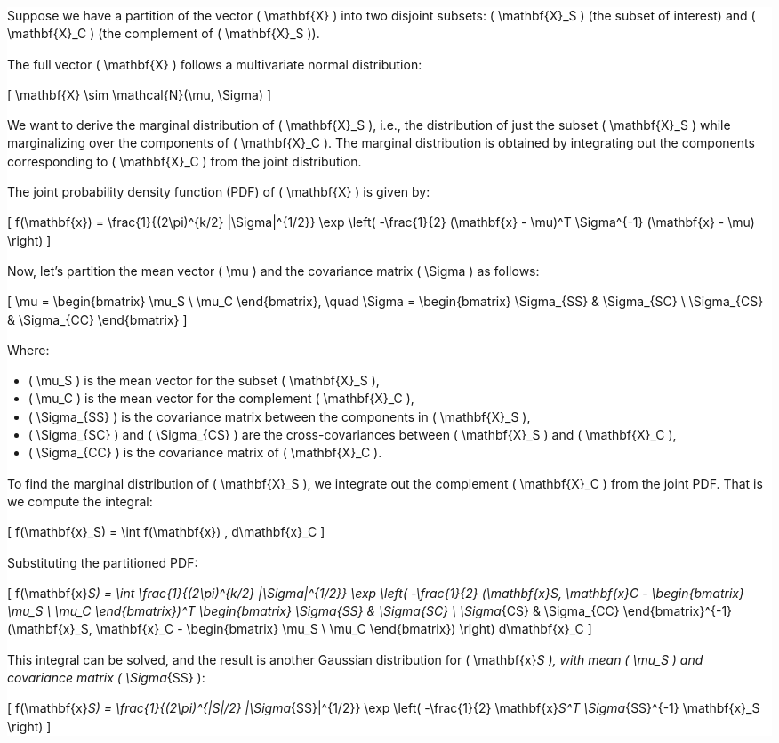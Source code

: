 Suppose we have a partition of the vector \( \mathbf{X} \) into two disjoint subsets: \( \mathbf{X}_S \) (the subset of interest) and \( \mathbf{X}_C \) (the complement of \( \mathbf{X}_S \)).

The full vector \( \mathbf{X} \) follows a multivariate normal distribution:

\[
\mathbf{X} \sim \mathcal{N}(\mu, \Sigma)
\]

We want to derive the marginal distribution of \( \mathbf{X}_S \), i.e., the distribution of just the subset \( \mathbf{X}_S \) while marginalizing over the components of \( \mathbf{X}_C \). The marginal distribution is obtained by integrating out the components corresponding to \( \mathbf{X}_C \) from the joint distribution.

The joint probability density function (PDF) of \( \mathbf{X} \) is given by:

\[
f(\mathbf{x}) = \frac{1}{(2\pi)^{k/2} |\Sigma|^{1/2}} \exp \left( -\frac{1}{2} (\mathbf{x} - \mu)^T \Sigma^{-1} (\mathbf{x} - \mu) \right)
\]

Now, let’s partition the mean vector \( \mu \) and the covariance matrix \( \Sigma \) as follows:

\[
\mu = \begin{bmatrix} \mu_S \\ \mu_C \end{bmatrix}, \quad \Sigma = \begin{bmatrix} \Sigma_{SS} & \Sigma_{SC} \\ \Sigma_{CS} & \Sigma_{CC} \end{bmatrix}
\]

Where:
- \( \mu_S \) is the mean vector for the subset \( \mathbf{X}_S \),
- \( \mu_C \) is the mean vector for the complement \( \mathbf{X}_C \),
- \( \Sigma_{SS} \) is the covariance matrix between the components in \( \mathbf{X}_S \),
- \( \Sigma_{SC} \) and \( \Sigma_{CS} \) are the cross-covariances between \( \mathbf{X}_S \) and \( \mathbf{X}_C \),
- \( \Sigma_{CC} \) is the covariance matrix of \( \mathbf{X}_C \).

To find the marginal distribution of \( \mathbf{X}_S \), we integrate out the complement \( \mathbf{X}_C \) from the joint PDF. That is we compute the integral:

\[
f(\mathbf{x}_S) = \int f(\mathbf{x}) \, d\mathbf{x}_C
\]

Substituting the partitioned PDF:

\[
f(\mathbf{x}_S) = \int \frac{1}{(2\pi)^{k/2} |\Sigma|^{1/2}} \exp \left( -\frac{1}{2} (\mathbf{x}_S, \mathbf{x}_C - \begin{bmatrix} \mu_S \\ \mu_C \end{bmatrix})^T \begin{bmatrix} \Sigma_{SS} & \Sigma_{SC} \\ \Sigma_{CS} & \Sigma_{CC} \end{bmatrix}^{-1} (\mathbf{x}_S, \mathbf{x}_C - \begin{bmatrix} \mu_S \\ \mu_C \end{bmatrix}) \right) d\mathbf{x}_C
\]

This integral can be solved, and the result is another Gaussian distribution for \( \mathbf{x}_S \), with mean \( \mu_S \) and covariance matrix \( \Sigma_{SS} \):

\[
f(\mathbf{x}_S) = \frac{1}{(2\pi)^{|S|/2} |\Sigma_{SS}|^{1/2}} \exp \left( -\frac{1}{2} \mathbf{x}_S^T \Sigma_{SS}^{-1} \mathbf{x}_S \right)
\]
